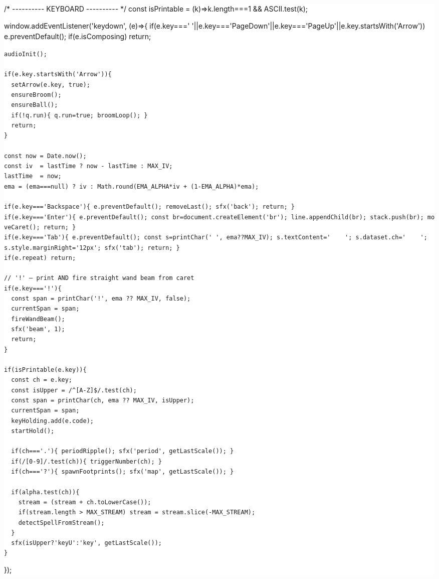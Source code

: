   /* ---------- KEYBOARD ---------- */
  const isPrintable = (k)=>k.length===1 && ASCII.test(k);

  window.addEventListener('keydown', (e)=>{
    if(e.key===' '||e.key==='PageDown'||e.key==='PageUp'||e.key.startsWith('Arrow')) e.preventDefault();
    if(e.isComposing) return;

    audioInit();

    if(e.key.startsWith('Arrow')){
      setArrow(e.key, true);
      ensureBroom();
      ensureBall();
      if(!q.run){ q.run=true; broomLoop(); }
      return;
    }

    const now = Date.now();
    const iv  = lastTime ? now - lastTime : MAX_IV;
    lastTime  = now;
    ema = (ema===null) ? iv : Math.round(EMA_ALPHA*iv + (1-EMA_ALPHA)*ema);

    if(e.key==='Backspace'){ e.preventDefault(); removeLast(); sfx('back'); return; }
    if(e.key==='Enter'){ e.preventDefault(); const br=document.createElement('br'); line.appendChild(br); stack.push(br); moveCaret(); return; }
    if(e.key==='Tab'){ e.preventDefault(); const s=printChar(' ', ema??MAX_IV); s.textContent='    '; s.dataset.ch='    '; s.style.marginRight='12px'; sfx('tab'); return; }
    if(e.repeat) return;

    // '!' — print AND fire straight wand beam from caret
    if(e.key==='!'){
      const span = printChar('!', ema ?? MAX_IV, false);
      currentSpan = span;
      fireWandBeam();
      sfx('beam', 1);
      return;
    }

    if(isPrintable(e.key)){
      const ch = e.key;
      const isUpper = /^[A-Z]$/.test(ch);
      const span = printChar(ch, ema ?? MAX_IV, isUpper);
      currentSpan = span;
      keyHolding.add(e.code);
      startHold();

      if(ch==='.'){ periodRipple(); sfx('period', getLastScale()); }
      if(/[0-9]/.test(ch)){ triggerNumber(ch); }
      if(ch==='?'){ spawnFootprints(); sfx('map', getLastScale()); }

      if(alpha.test(ch)){
        stream = (stream + ch.toLowerCase());
        if(stream.length > MAX_STREAM) stream = stream.slice(-MAX_STREAM);
        detectSpellFromStream();
      }
      sfx(isUpper?'keyU':'key', getLastScale());
    }
  });
